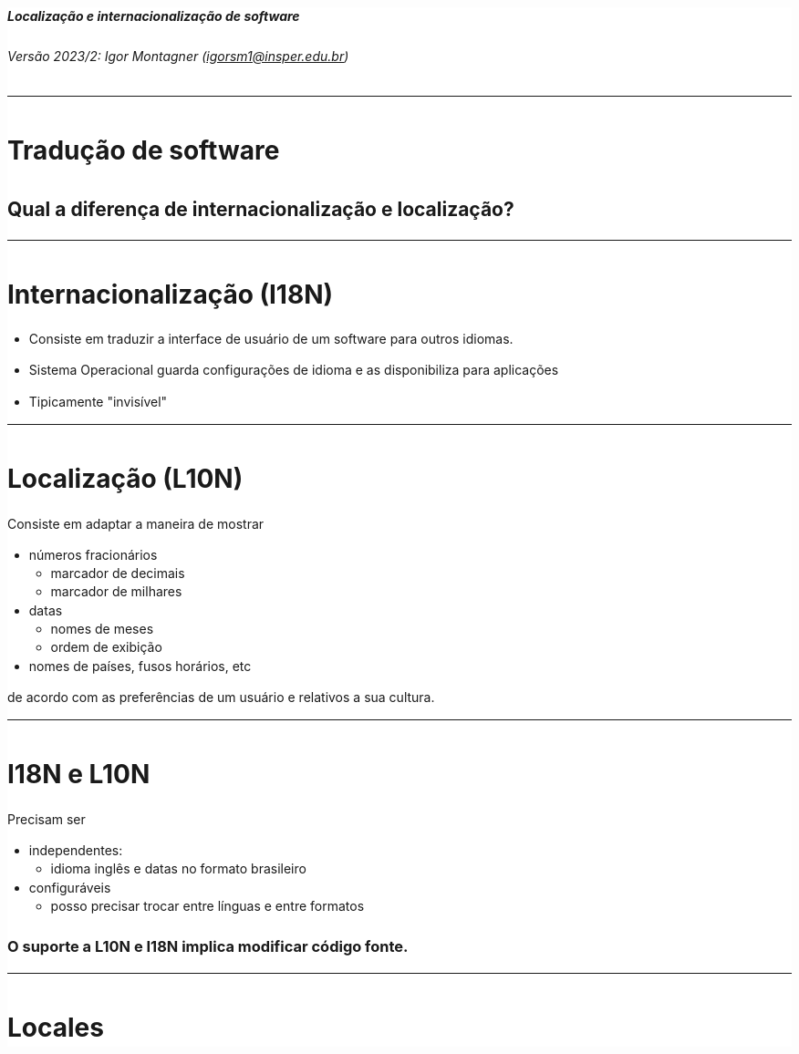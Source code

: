 ##### Localização e internacionalização de software


###### Versão 2023/2: Igor Montagner (igorsm1@insper.edu.br)


---
# Tradução de software

## Qual a diferença de internacionalização e localização?

---
# Internacionalização (I18N)

- Consiste em traduzir a interface de usuário de um software para outros idiomas. 

- Sistema Operacional guarda configurações de idioma e as disponibiliza para aplicações

- Tipicamente "invisível"


---
# Localização (L10N)

Consiste em adaptar a maneira de mostrar 

- números fracionários
	- marcador de decimais
	- marcador de milhares
- datas
	- nomes de meses
	- ordem de exibição 
- nomes de países, fusos horários, etc

de acordo com as preferências de um usuário e relativos a sua cultura. 

--- 
# I18N e L10N

Precisam ser

- independentes:
	- idioma inglês e datas no formato brasileiro
- configuráveis
	- posso precisar trocar entre línguas e entre formatos

### O suporte a L10N e I18N implica modificar código fonte.

---
# Locales
